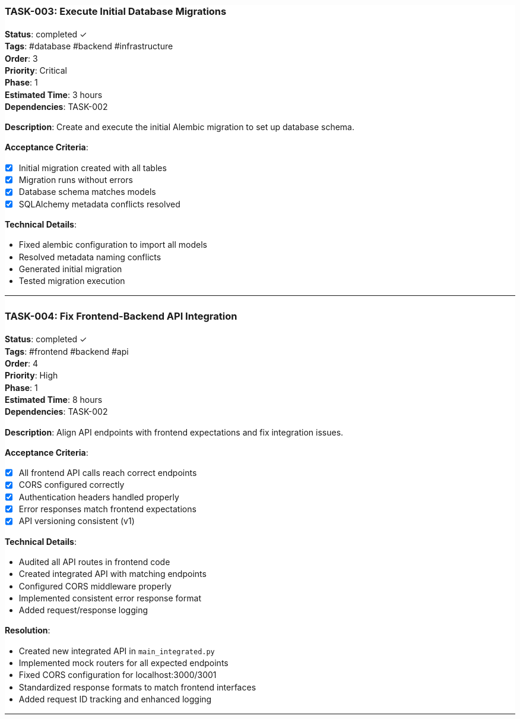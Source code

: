 
### TASK-003: Execute Initial Database Migrations
**Status**: completed ✓  
**Tags**: #database #backend #infrastructure  
**Order**: 3  
**Priority**: Critical  
**Phase**: 1  
**Estimated Time**: 3 hours  
**Dependencies**: TASK-002  

**Description**: Create and execute the initial Alembic migration to set up database schema.

**Acceptance Criteria**:
- [x] Initial migration created with all tables
- [x] Migration runs without errors
- [x] Database schema matches models
- [x] SQLAlchemy metadata conflicts resolved

**Technical Details**:
- Fixed alembic configuration to import all models
- Resolved metadata naming conflicts
- Generated initial migration
- Tested migration execution

---

### TASK-004: Fix Frontend-Backend API Integration
**Status**: completed ✓  
**Tags**: #frontend #backend #api  
**Order**: 4  
**Priority**: High  
**Phase**: 1  
**Estimated Time**: 8 hours  
**Dependencies**: TASK-002  

**Description**: Align API endpoints with frontend expectations and fix integration issues.

**Acceptance Criteria**:
- [x] All frontend API calls reach correct endpoints
- [x] CORS configured correctly
- [x] Authentication headers handled properly
- [x] Error responses match frontend expectations
- [x] API versioning consistent (v1)

**Technical Details**:
- Audited all API routes in frontend code
- Created integrated API with matching endpoints
- Configured CORS middleware properly
- Implemented consistent error response format
- Added request/response logging

**Resolution**:
- Created new integrated API in `main_integrated.py`
- Implemented mock routers for all expected endpoints
- Fixed CORS configuration for localhost:3000/3001
- Standardized response formats to match frontend interfaces
- Added request ID tracking and enhanced logging

---